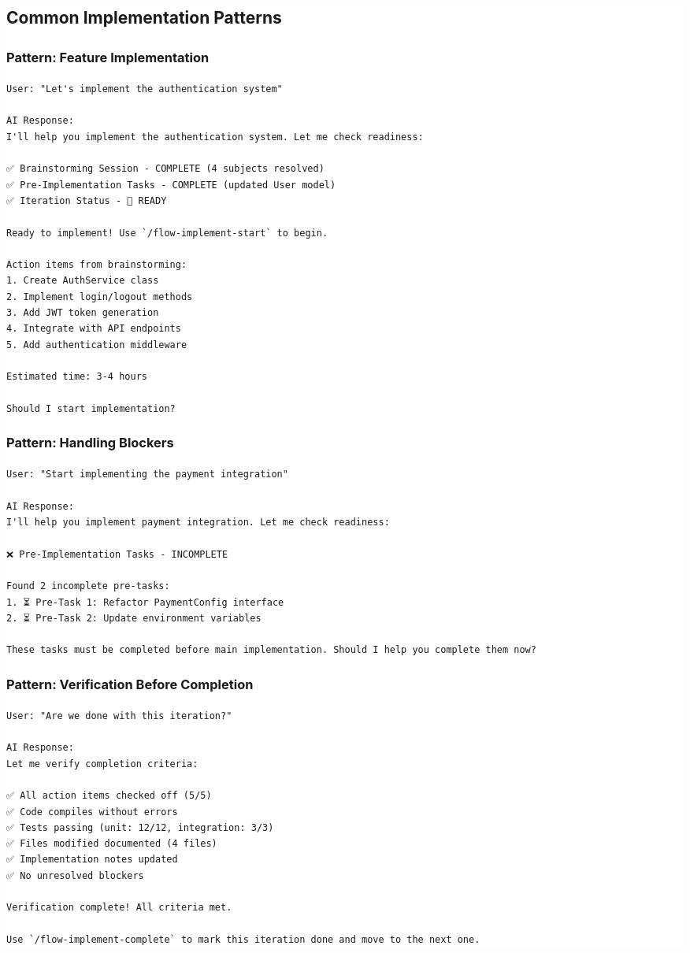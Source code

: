 ## Common Implementation Patterns

### Pattern: Feature Implementation

```
User: "Let's implement the authentication system"

AI Response:
I'll help you implement the authentication system. Let me check readiness:

✅ Brainstorming Session - COMPLETE (4 subjects resolved)
✅ Pre-Implementation Tasks - COMPLETE (updated User model)
✅ Iteration Status - 🎨 READY

Ready to implement! Use `/flow-implement-start` to begin.

Action items from brainstorming:
1. Create AuthService class
2. Implement login/logout methods
3. Add JWT token generation
4. Integrate with API endpoints
5. Add authentication middleware

Estimated time: 3-4 hours

Should I start implementation?
```

### Pattern: Handling Blockers

```
User: "Start implementing the payment integration"

AI Response:
I'll help you implement payment integration. Let me check readiness:

❌ Pre-Implementation Tasks - INCOMPLETE

Found 2 incomplete pre-tasks:
1. ⏳ Pre-Task 1: Refactor PaymentConfig interface
2. ⏳ Pre-Task 2: Update environment variables

These tasks must be completed before main implementation. Should I help you complete them now?
```

### Pattern: Verification Before Completion

```
User: "Are we done with this iteration?"

AI Response:
Let me verify completion criteria:

✅ All action items checked off (5/5)
✅ Code compiles without errors
✅ Tests passing (unit: 12/12, integration: 3/3)
✅ Files modified documented (4 files)
✅ Implementation notes updated
✅ No unresolved blockers

Verification complete! All criteria met.

Use `/flow-implement-complete` to mark this iteration done and move to the next one.
```
